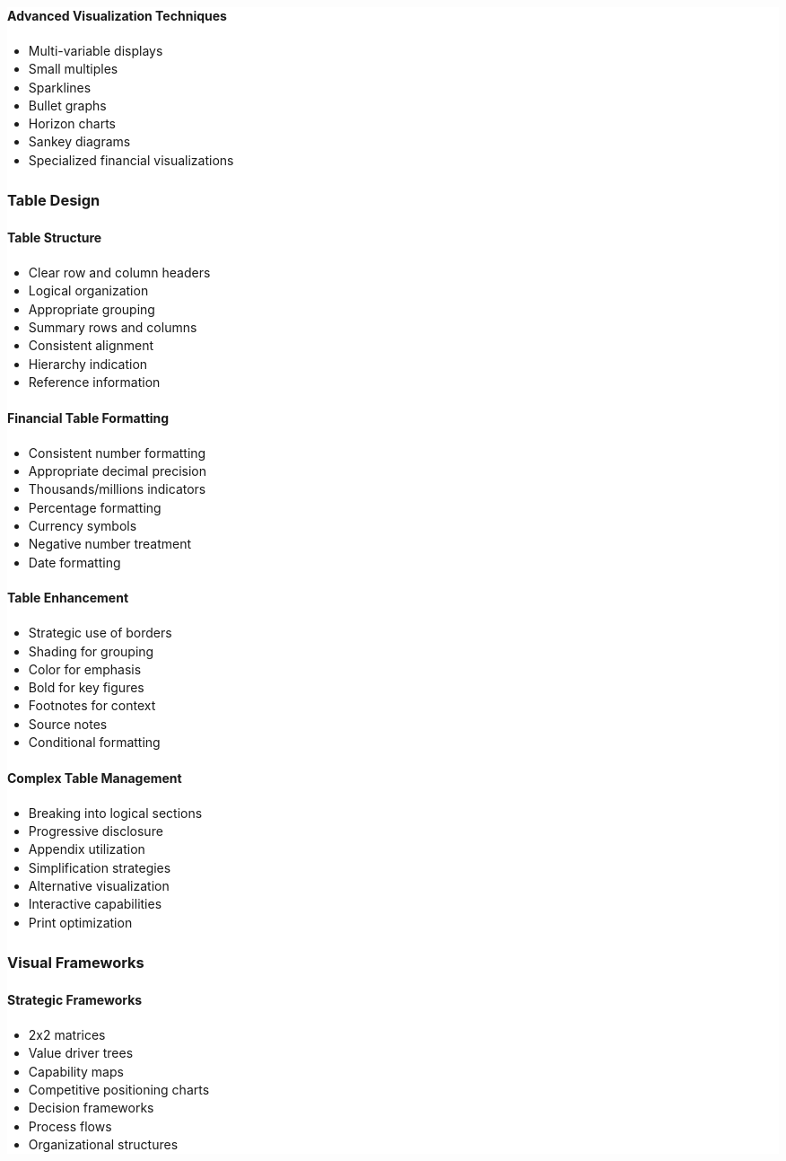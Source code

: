 #### Advanced Visualization Techniques
- Multi-variable displays
- Small multiples
- Sparklines
- Bullet graphs
- Horizon charts
- Sankey diagrams
- Specialized financial visualizations

### Table Design

#### Table Structure
- Clear row and column headers
- Logical organization
- Appropriate grouping
- Summary rows and columns
- Consistent alignment
- Hierarchy indication
- Reference information

#### Financial Table Formatting
- Consistent number formatting
- Appropriate decimal precision
- Thousands/millions indicators
- Percentage formatting
- Currency symbols
- Negative number treatment
- Date formatting

#### Table Enhancement
- Strategic use of borders
- Shading for grouping
- Color for emphasis
- Bold for key figures
- Footnotes for context
- Source notes
- Conditional formatting

#### Complex Table Management
- Breaking into logical sections
- Progressive disclosure
- Appendix utilization
- Simplification strategies
- Alternative visualization
- Interactive capabilities
- Print optimization

### Visual Frameworks

#### Strategic Frameworks
- 2x2 matrices
- Value driver trees
- Capability maps
- Competitive positioning charts
- Decision frameworks
- Process flows
- Organizational structures
